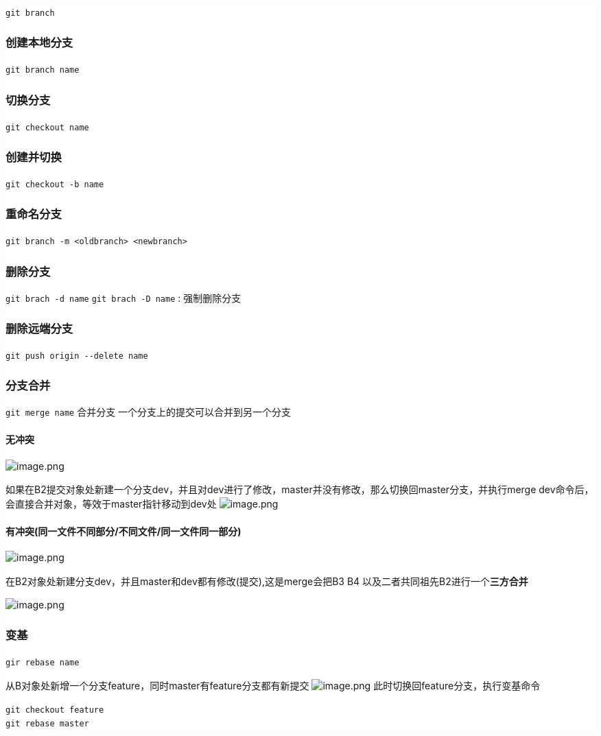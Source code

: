 `git branch`

### 创建本地分支
`git branch name`

### 切换分支
`git checkout name`

### 创建并切换
`git checkout -b name`

### 重命名分支
`git branch -m <oldbranch> <newbranch> `

### 删除分支
`git brach -d name`
`git brach -D name`  :  强制删除分支
### 删除远端分支

`git push origin --delete name`

### 分支合并
`git merge name`
合并分支
一个分支上的提交可以合并到另一个分支


#### 无冲突
![image.png](https://yaaame-1317851743.cos.ap-beijing.myqcloud.com/20240316090011.png)


如果在B2提交对象处新建一个分支dev，并且对dev进行了修改，master并没有修改，那么切换回master分支，并执行merge dev命令后，会直接合并对象，等效于master指针移动到dev处
![image.png](https://yaaame-1317851743.cos.ap-beijing.myqcloud.com/20240316090136.png)

#### 有冲突(同一文件不同部分/不同文件/同一文件同一部分)
![image.png](https://yaaame-1317851743.cos.ap-beijing.myqcloud.com/20240316090403.png)

在B2对象处新建分支dev，并且master和dev都有修改(提交),这是merge会把B3 B4 以及二者共同祖先B2进行一个**三方合并**

![image.png](https://yaaame-1317851743.cos.ap-beijing.myqcloud.com/20240316090557.png)


### 变基
`gir rebase name`

从B对象处新增一个分支feature，同时master有feature分支都有新提交
![image.png](https://yaaame-1317851743.cos.ap-beijing.myqcloud.com/20240316092024.png)
此时切换回feature分支，执行变基命令
```git
git checkout feature
git rebase master
```
